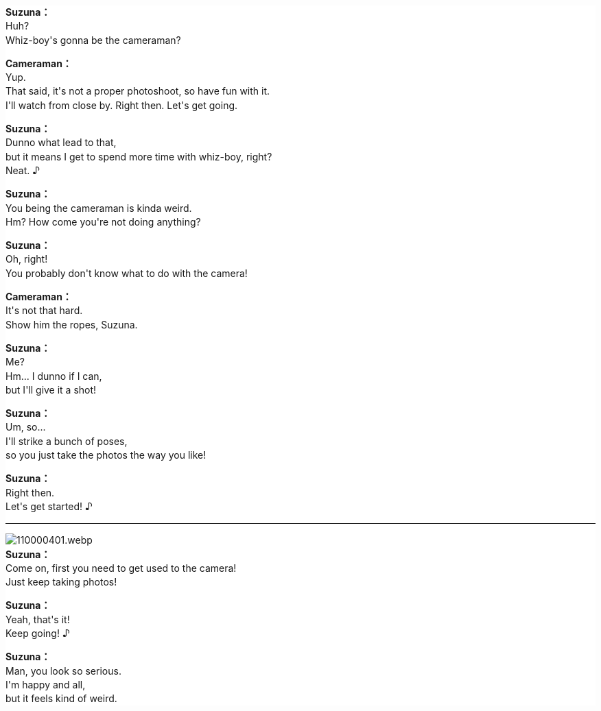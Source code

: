 **Suzuna：**  
Huh?  
Whiz-boy's gonna be the cameraman?  
  
**Cameraman：**  
Yup.  
That said, it's not a proper photoshoot, so have fun with it.  
I'll watch from close by. Right then. Let's get going.  
  
**Suzuna：**  
Dunno what lead to that,  
but it means I get to spend more time with whiz-boy, right?  
Neat. ♪  
  
**Suzuna：**  
You being the cameraman is kinda weird.  
Hm? How come you're not doing anything?  
  
**Suzuna：**  
Oh, right!  
You probably don't know what to do with the camera!  
  
**Cameraman：**  
It's not that hard.  
Show him the ropes, Suzuna.  
  
**Suzuna：**  
Me?  
Hm... I dunno if I can,  
but I'll give it a shot!  
  
**Suzuna：**  
Um, so...  
I'll strike a bunch of poses,  
so you just take the photos the way you like!  
  
**Suzuna：**  
Right then.  
Let's get started! ♪  
  

---  
  
![110000401.webp](https://redive.estertion.win/card/story/110000401.webp)  
**Suzuna：**  
Come on, first you need to get used to the camera!  
Just keep taking photos!  
  
**Suzuna：**  
Yeah, that's it!  
Keep going! ♪  
  
**Suzuna：**  
Man, you look so serious.  
I'm happy and all,  
but it feels kind of weird.  
  